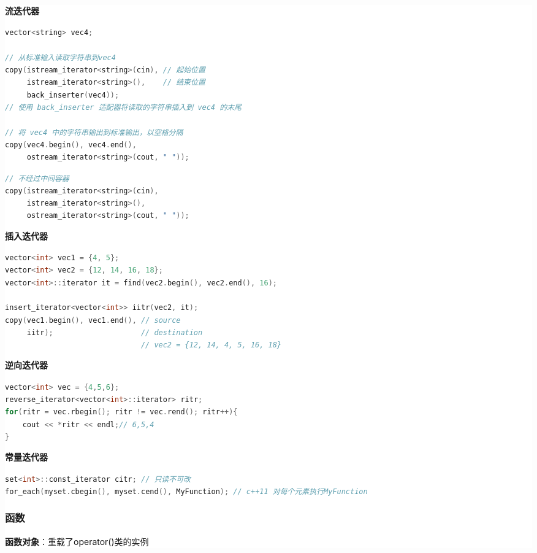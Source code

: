 **流迭代器**

```c++
vector<string> vec4;

// 从标准输入读取字符串到vec4
copy(istream_iterator<string>(cin), // 起始位置
     istream_iterator<string>(),    // 结束位置
     back_inserter(vec4));
// 使用 back_inserter 适配器将读取的字符串插入到 vec4 的末尾

// 将 vec4 中的字符串输出到标准输出，以空格分隔
copy(vec4.begin(), vec4.end(),
     ostream_iterator<string>(cout, " "));
```

```c++
// 不经过中间容器
copy(istream_iterator<string>(cin),
     istream_iterator<string>(),
     ostream_iterator<string>(cout, " ")); 
```

**插入迭代器**

```c++
vector<int> vec1 = {4, 5};
vector<int> vec2 = {12, 14, 16, 18};
vector<int>::iterator it = find(vec2.begin(), vec2.end(), 16);

insert_iterator<vector<int>> iitr(vec2, it);
copy(vec1.begin(), vec1.end(), // source
     iitr);                    // destination
                               // vec2 = {12, 14, 4, 5, 16, 18}
```

**逆向迭代器**

```c++
vector<int> vec = {4,5,6};
reverse_iterator<vector<int>::iterator> ritr;
for(ritr = vec.rbegin(); ritr != vec.rend(); ritr++){
	cout << *ritr << endl;// 6,5,4
}
```

**常量迭代器**

```c++
set<int>::const_iterator citr; // 只读不可改
for_each(myset.cbegin(), myset.cend(), MyFunction); // c++11 对每个元素执行MyFunction
```

### 函数

**函数对象**：重载了operator()类的实例
